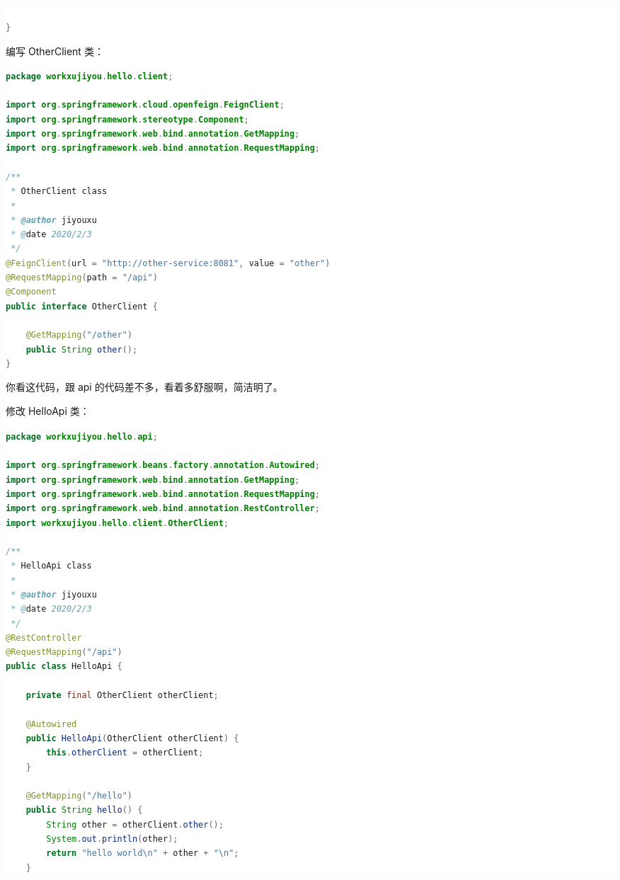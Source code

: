 ```java

}
```

编写 OtherClient 类：

```java
package workxujiyou.hello.client;

import org.springframework.cloud.openfeign.FeignClient;
import org.springframework.stereotype.Component;
import org.springframework.web.bind.annotation.GetMapping;
import org.springframework.web.bind.annotation.RequestMapping;

/**
 * OtherClient class
 *
 * @author jiyouxu
 * @date 2020/2/3
 */
@FeignClient(url = "http://other-service:8081", value = "other")
@RequestMapping(path = "/api")
@Component
public interface OtherClient {

    @GetMapping("/other")
    public String other();
}
```

你看这代码，跟 api 的代码差不多，看着多舒服啊，简洁明了。

修改 HelloApi 类：

```java
package workxujiyou.hello.api;

import org.springframework.beans.factory.annotation.Autowired;
import org.springframework.web.bind.annotation.GetMapping;
import org.springframework.web.bind.annotation.RequestMapping;
import org.springframework.web.bind.annotation.RestController;
import workxujiyou.hello.client.OtherClient;

/**
 * HelloApi class
 *
 * @author jiyouxu
 * @date 2020/2/3
 */
@RestController
@RequestMapping("/api")
public class HelloApi {

    private final OtherClient otherClient;

    @Autowired
    public HelloApi(OtherClient otherClient) {
        this.otherClient = otherClient;
    }

    @GetMapping("/hello")
    public String hello() {
        String other = otherClient.other();
        System.out.println(other);
        return "hello world\n" + other + "\n";
    }
```